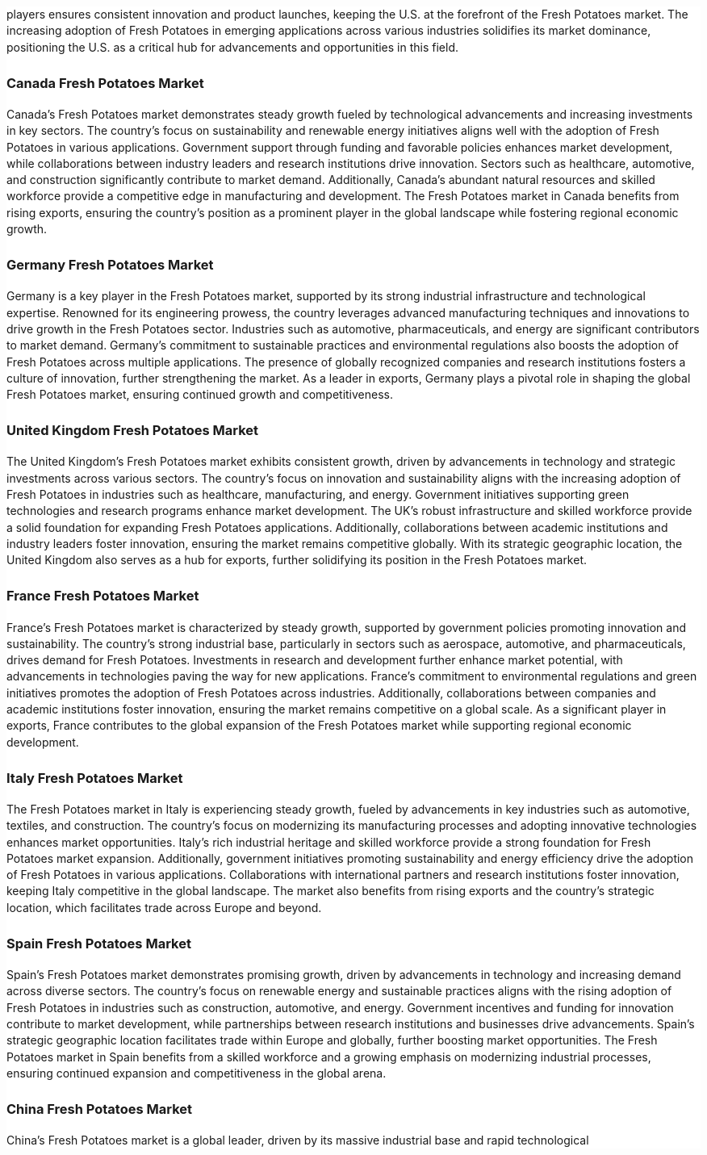 players ensures consistent innovation and product launches, keeping the U.S. at the forefront of the Fresh Potatoes market. The increasing adoption of Fresh Potatoes in emerging applications across various industries solidifies its market dominance, positioning the U.S. as a critical hub for advancements and opportunities in this field.</p><h3>Canada Fresh Potatoes Market</h3><p>Canada&rsquo;s Fresh Potatoes market demonstrates steady growth fueled by technological advancements and increasing investments in key sectors. The country&rsquo;s focus on sustainability and renewable energy initiatives aligns well with the adoption of Fresh Potatoes in various applications. Government support through funding and favorable policies enhances market development, while collaborations between industry leaders and research institutions drive innovation. Sectors such as healthcare, automotive, and construction significantly contribute to market demand. Additionally, Canada&rsquo;s abundant natural resources and skilled workforce provide a competitive edge in manufacturing and development. The Fresh Potatoes market in Canada benefits from rising exports, ensuring the country&rsquo;s position as a prominent player in the global landscape while fostering regional economic growth.</p><h3>Germany Fresh Potatoes Market</h3><p>Germany is a key player in the Fresh Potatoes market, supported by its strong industrial infrastructure and technological expertise. Renowned for its engineering prowess, the country leverages advanced manufacturing techniques and innovations to drive growth in the Fresh Potatoes sector. Industries such as automotive, pharmaceuticals, and energy are significant contributors to market demand. Germany&rsquo;s commitment to sustainable practices and environmental regulations also boosts the adoption of Fresh Potatoes across multiple applications. The presence of globally recognized companies and research institutions fosters a culture of innovation, further strengthening the market. As a leader in exports, Germany plays a pivotal role in shaping the global Fresh Potatoes market, ensuring continued growth and competitiveness.</p><h3>United Kingdom Fresh Potatoes Market</h3><p>The United Kingdom&rsquo;s Fresh Potatoes market exhibits consistent growth, driven by advancements in technology and strategic investments across various sectors. The country&rsquo;s focus on innovation and sustainability aligns with the increasing adoption of Fresh Potatoes in industries such as healthcare, manufacturing, and energy. Government initiatives supporting green technologies and research programs enhance market development. The UK&rsquo;s robust infrastructure and skilled workforce provide a solid foundation for expanding Fresh Potatoes applications. Additionally, collaborations between academic institutions and industry leaders foster innovation, ensuring the market remains competitive globally. With its strategic geographic location, the United Kingdom also serves as a hub for exports, further solidifying its position in the Fresh Potatoes market.</p><h3>France Fresh Potatoes Market</h3><p>France&rsquo;s Fresh Potatoes market is characterized by steady growth, supported by government policies promoting innovation and sustainability. The country&rsquo;s strong industrial base, particularly in sectors such as aerospace, automotive, and pharmaceuticals, drives demand for Fresh Potatoes. Investments in research and development further enhance market potential, with advancements in technologies paving the way for new applications. France&rsquo;s commitment to environmental regulations and green initiatives promotes the adoption of Fresh Potatoes across industries. Additionally, collaborations between companies and academic institutions foster innovation, ensuring the market remains competitive on a global scale. As a significant player in exports, France contributes to the global expansion of the Fresh Potatoes market while supporting regional economic development.</p><h3>Italy Fresh Potatoes Market</h3><p>The Fresh Potatoes market in Italy is experiencing steady growth, fueled by advancements in key industries such as automotive, textiles, and construction. The country&rsquo;s focus on modernizing its manufacturing processes and adopting innovative technologies enhances market opportunities. Italy&rsquo;s rich industrial heritage and skilled workforce provide a strong foundation for Fresh Potatoes market expansion. Additionally, government initiatives promoting sustainability and energy efficiency drive the adoption of Fresh Potatoes in various applications. Collaborations with international partners and research institutions foster innovation, keeping Italy competitive in the global landscape. The market also benefits from rising exports and the country&rsquo;s strategic location, which facilitates trade across Europe and beyond.</p><h3>Spain Fresh Potatoes Market</h3><p>Spain&rsquo;s Fresh Potatoes market demonstrates promising growth, driven by advancements in technology and increasing demand across diverse sectors. The country&rsquo;s focus on renewable energy and sustainable practices aligns with the rising adoption of Fresh Potatoes in industries such as construction, automotive, and energy. Government incentives and funding for innovation contribute to market development, while partnerships between research institutions and businesses drive advancements. Spain&rsquo;s strategic geographic location facilitates trade within Europe and globally, further boosting market opportunities. The Fresh Potatoes market in Spain benefits from a skilled workforce and a growing emphasis on modernizing industrial processes, ensuring continued expansion and competitiveness in the global arena.</p><h3>China Fresh Potatoes Market</h3><p>China&rsquo;s Fresh Potatoes market is a global leader, driven by its massive industrial base and rapid technological